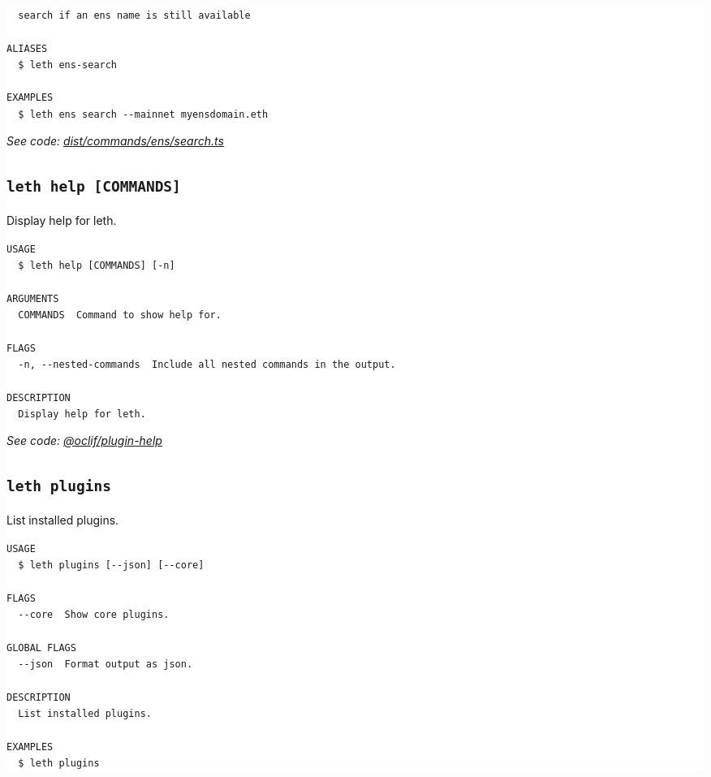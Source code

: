```
  search if an ens name is still available

ALIASES
  $ leth ens-search

EXAMPLES
  $ leth ens search --mainnet myensdomain.eth
```

_See code: [dist/commands/ens/search.ts](https://github.com/Hack-Light/leth-cli/blob/v1.0.1/dist/commands/ens/search.ts)_

## `leth help [COMMANDS]`

Display help for leth.

```
USAGE
  $ leth help [COMMANDS] [-n]

ARGUMENTS
  COMMANDS  Command to show help for.

FLAGS
  -n, --nested-commands  Include all nested commands in the output.

DESCRIPTION
  Display help for leth.
```

_See code: [@oclif/plugin-help](https://github.com/oclif/plugin-help/blob/v5.2.15/src/commands/help.ts)_

## `leth plugins`

List installed plugins.

```
USAGE
  $ leth plugins [--json] [--core]

FLAGS
  --core  Show core plugins.

GLOBAL FLAGS
  --json  Format output as json.

DESCRIPTION
  List installed plugins.

EXAMPLES
  $ leth plugins
```
